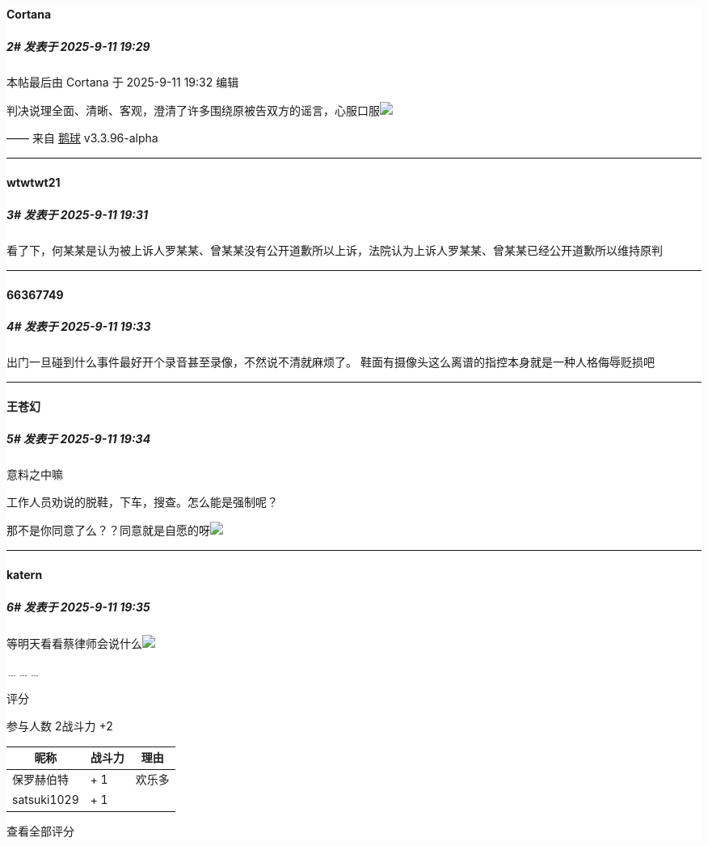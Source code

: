 ####  Cortana  
##### 2#       发表于 2025-9-11 19:29

 本帖最后由 Cortana 于 2025-9-11 19:32 编辑 

判决说理全面、清晰、客观，澄清了许多围绕原被告双方的谣言，心服口服<img src="https://static.stage1st.com/image/smiley/face2017/057.png" referrerpolicy="no-referrer">

—— 来自 [鹅球](https://www.pgyer.com/xfPejhuq) v3.3.96-alpha

*****

####  wtwtwt21  
##### 3#       发表于 2025-9-11 19:31

看了下，何某某是认为被上诉人罗某某、曾某某没有公开道歉所以上诉，法院认为上诉人罗某某、曾某某已经公开道歉所以维持原判

*****

####  66367749  
##### 4#       发表于 2025-9-11 19:33

出门一旦碰到什么事件最好开个录音甚至录像，不然说不清就麻烦了。
鞋面有摄像头这么离谱的指控本身就是一种人格侮辱贬损吧

*****

####  王苍幻  
##### 5#       发表于 2025-9-11 19:34

意料之中嘛

工作人员劝说的脱鞋，下车，搜查。怎么能是强制呢？

那不是你同意了么？？同意就是自愿的呀<img src="https://static.stage1st.com/image/smiley/face2017/037.png" referrerpolicy="no-referrer">

*****

####  katern  
##### 6#       发表于 2025-9-11 19:35

等明天看看蔡律师会说什么<img src="https://static.stage1st.com/image/smiley/face2017/037.png" referrerpolicy="no-referrer">

﹍﹍﹍

评分

 参与人数 2战斗力 +2

|昵称|战斗力|理由|
|----|---|---|
| 保罗赫伯特| + 1|欢乐多|
| satsuki1029| + 1||

查看全部评分

